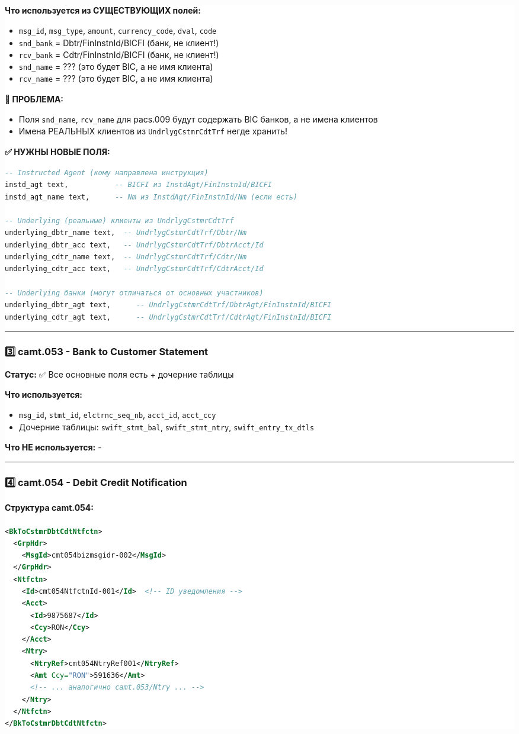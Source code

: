 **Что используется из СУЩЕСТВУЮЩИХ полей:**
- `msg_id`, `msg_type`, `amount`, `currency_code`, `dval`, `code`
- `snd_bank` = Dbtr/FinInstnId/BICFI (банк, не клиент!)
- `rcv_bank` = Cdtr/FinInstnId/BICFI (банк, не клиент!)
- `snd_name` = ??? (это будет BIC, а не имя клиента)
- `rcv_name` = ??? (это будет BIC, а не имя клиента)

**🔴 ПРОБЛЕМА:** 
- Поля `snd_name`, `rcv_name` для pacs.009 будут содержать BIC банков, а не имена клиентов
- Имена РЕАЛЬНЫХ клиентов из `UndrlygCstmrCdtTrf` негде хранить!

**✅ НУЖНЫ НОВЫЕ ПОЛЯ:**
```sql
-- Instructed Agent (кому направлена инструкция)
instd_agt text,           -- BICFI из InstdAgt/FinInstnId/BICFI
instd_agt_name text,      -- Nm из InstdAgt/FinInstnId/Nm (если есть)

-- Underlying (реальные) клиенты из UndrlygCstmrCdtTrf
underlying_dbtr_name text,  -- UndrlygCstmrCdtTrf/Dbtr/Nm
underlying_dbtr_acc text,   -- UndrlygCstmrCdtTrf/DbtrAcct/Id
underlying_cdtr_name text,  -- UndrlygCstmrCdtTrf/Cdtr/Nm
underlying_cdtr_acc text,   -- UndrlygCstmrCdtTrf/CdtrAcct/Id

-- Underlying банки (могут отличаться от основных участников)
underlying_dbtr_agt text,      -- UndrlygCstmrCdtTrf/DbtrAgt/FinInstnId/BICFI
underlying_cdtr_agt text,      -- UndrlygCstmrCdtTrf/CdtrAgt/FinInstnId/BICFI
```

---

### 3️⃣ **camt.053** - Bank to Customer Statement
**Статус:** ✅ Все основные поля есть + дочерние таблицы

**Что используется:**
- `msg_id`, `stmt_id`, `elctrnc_seq_nb`, `acct_id`, `acct_ccy`
- Дочерние таблицы: `swift_stmt_bal`, `swift_stmt_ntry`, `swift_entry_tx_dtls`

**Что НЕ используется:** -

---

### 4️⃣ **camt.054** - Debit Credit Notification

#### Структура camt.054:
```xml
<BkToCstmrDbtCdtNtfctn>
  <GrpHdr>
    <MsgId>cmt054bizmsgidr-002</MsgId>
  </GrpHdr>
  <Ntfctn>
    <Id>cmt054NtfctnId-001</Id>  <!-- ID уведомления -->
    <Acct>
      <Id>9875687</Id>
      <Ccy>RON</Ccy>
    </Acct>
    <Ntry>
      <NtryRef>cmt054NtryRef001</NtryRef>
      <Amt Ccy="RON">591636</Amt>
      <!-- ... аналогично camt.053/Ntry ... -->
    </Ntry>
  </Ntfctn>
</BkToCstmrDbtCdtNtfctn>
```
